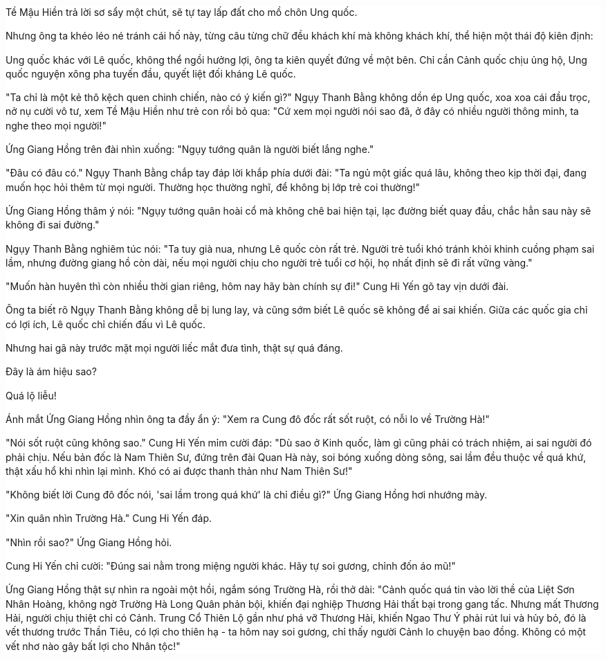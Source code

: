Tề Mậu Hiền trả lời sơ sẩy một chút, sẽ tự tay lấp đất cho mồ chôn Ung quốc.

Nhưng ông ta khéo léo né tránh cái hố này, từng câu từng chữ đều khách khí mà không khách khí, thể hiện một thái độ kiên định:

Ung quốc khác với Lê quốc, không thể ngồi hưởng lợi, ông ta kiên quyết đứng về một bên. Chỉ cần Cảnh quốc chịu ủng hộ, Ung quốc nguyện xông pha tuyến đầu, quyết liệt đối kháng Lê quốc.

"Ta chỉ là một kẻ thô kệch quen chinh chiến, nào có ý kiến gì?" Ngụy Thanh Bằng không dồn ép Ung quốc, xoa xoa cái đầu trọc, nở nụ cười vô tư, xem Tề Mậu Hiền như trẻ con rồi bỏ qua: "Cứ xem mọi người nói sao đã, ở đây có nhiều người thông minh, ta nghe theo mọi người!"

Ứng Giang Hồng trên đài nhìn xuống: "Ngụy tướng quân là người biết lắng nghe."

"Đâu có đâu có." Ngụy Thanh Bằng chắp tay đáp lời khắp phía dưới đài: "Ta ngủ một giấc quá lâu, không theo kịp thời đại, đang muốn học hỏi thêm từ mọi người. Thường học thường nghĩ, để không bị lớp trẻ coi thường!"

Ứng Giang Hồng thâm ý nói: "Ngụy tướng quân hoài cổ mà không chê bai hiện tại, lạc đường biết quay đầu, chắc hẳn sau này sẽ không đi sai đường."

Ngụy Thanh Bằng nghiêm túc nói: "Ta tuy già nua, nhưng Lê quốc còn rất trẻ. Người trẻ tuổi khó tránh khỏi khinh cuồng phạm sai lầm, nhưng đường giang hồ còn dài, nếu mọi người chịu cho người trẻ tuổi cơ hội, họ nhất định sẽ đi rất vững vàng."

"Muốn hàn huyên thì còn nhiều thời gian riêng, hôm nay hãy bàn chính sự đi!" Cung Hi Yến gõ tay vịn dưới đài.

Ông ta biết rõ Ngụy Thanh Bằng không dễ bị lung lay, và cũng sớm biết Lê quốc sẽ không để ai sai khiến. Giữa các quốc gia chỉ có lợi ích, Lê quốc chỉ chiến đấu vì Lê quốc.

Nhưng hai gã này trước mặt mọi người liếc mắt đưa tình, thật sự quá đáng.

Đây là ám hiệu sao?

Quá lộ liễu!

Ánh mắt Ứng Giang Hồng nhìn ông ta đầy ẩn ý: "Xem ra Cung đô đốc rất sốt ruột, có nỗi lo về Trường Hà!"

"Nói sốt ruột cũng không sao." Cung Hi Yến mỉm cười đáp: "Dù sao ở Kinh quốc, làm gì cũng phải có trách nhiệm, ai sai người đó phải chịu. Nếu bản đốc là Nam Thiên Sư, đứng trên đài Quan Hà này, soi bóng xuống dòng sông, sai lầm đều thuộc về quá khứ, thật xấu hổ khi nhìn lại mình. Khó có ai được thanh thản như Nam Thiên Sư!"

"Không biết lời Cung đô đốc nói, 'sai lầm trong quá khứ' là chỉ điều gì?" Ứng Giang Hồng hơi nhướng mày.

"Xin quân nhìn Trường Hà." Cung Hi Yến đáp.

"Nhìn rồi sao?" Ứng Giang Hồng hỏi.

Cung Hi Yến chỉ cười: "Đúng sai nằm trong miệng người khác. Hãy tự soi gương, chỉnh đốn áo mũ!"

Ứng Giang Hồng thật sự nhìn ra ngoài một hồi, ngắm sóng Trường Hà, rồi thở dài: "Cảnh quốc quá tin vào lời thề của Liệt Sơn Nhân Hoàng, không ngờ Trường Hà Long Quân phản bội, khiến đại nghiệp Thương Hải thất bại trong gang tấc. Nhưng mất Thương Hải, người chịu thiệt chỉ có Cảnh. Trung Cổ Thiên Lộ gần như phá vỡ Thương Hải, khiến Ngao Thư Ý phải rút lui và hủy bỏ, đó là vết thương trước Thần Tiêu, có lợi cho thiên hạ - ta hôm nay soi gương, chỉ thấy người Cảnh lo chuyện bao đồng. Không có một vết nhơ nào gây bất lợi cho Nhân tộc!"
